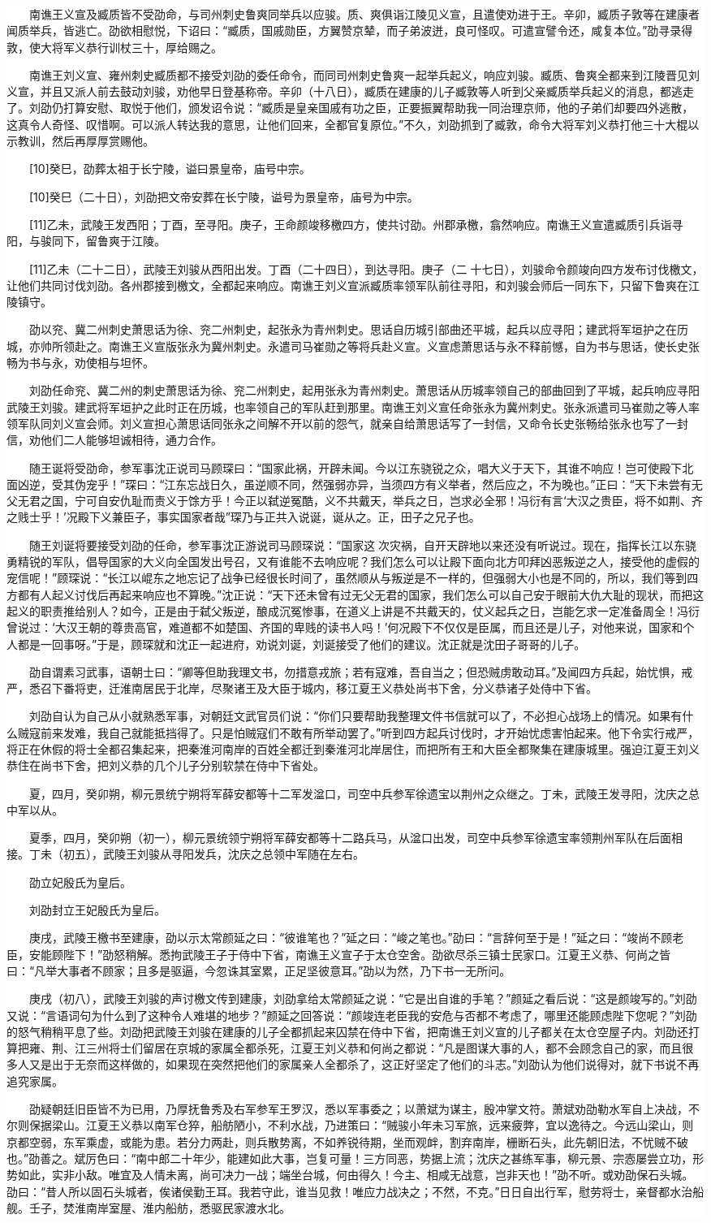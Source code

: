 　　南谯王义宣及臧质皆不受劭命，与司州刺史鲁爽同举兵以应骏。质、爽俱诣江陵见义宣，且遣使劝进于王。辛卯，臧质子敦等在建康者闻质举兵，皆逃亡。劭欲相慰悦，下诏曰：“臧质，国戚勋臣，方翼赞京辇，而子弟波迸，良可怪叹。可遣宣譬令还，咸复本位。”劭寻录得敦，使大将军义恭行训杖三十，厚给赐之。

　　南谯王刘义宣、雍州刺史臧质都不接受刘劭的委任命令，而同司州刺史鲁爽一起举兵起义，响应刘骏。臧质、鲁爽全都来到江陵晋见刘义宣，并且又派人前去鼓动刘骏，劝他早日登基称帝。辛卯（十八日），臧质在建康的儿子臧敦等人听到父亲臧质举兵起义的消息，都逃走了。刘劭仍打算安慰、取悦于他们，颁发诏令说：“臧质是皇亲国戚有功之臣，正要振翼帮助我一同治理京师，他的子弟们却要四外逃散，这真令人奇怪、叹惜啊。可以派人转达我的意思，让他们回来，全都官复原位。”不久，刘劭抓到了臧敦，命令大将军刘义恭打他三十大棍以示教训，然后再厚厚赏赐他。

　　[10]癸巳，劭葬太祖于长宁陵，谥曰景皇帝，庙号中宗。

　　[10]癸巳（二十日），刘劭把文帝安葬在长宁陵，谥号为景皇帝，庙号为中宗。

　　[11]乙未，武陵王发西阳；丁酉，至寻阳。庚子，王命颜竣移檄四方，使共讨劭。州郡承檄，翕然响应。南谯王义宣遣臧质引兵诣寻阳，与骏同下，留鲁爽于江陵。

　　[11]乙未（二十二日），武陵王刘骏从西阳出发。丁酉（二十四日），到达寻阳。庚子（二 十七日），刘骏命令颜竣向四方发布讨伐檄文，让他们共同讨伐刘劭。各州郡接到檄文，全都起来响应。南谯王刘义宣派臧质率领军队前往寻阳，和刘骏会师后一同东下，只留下鲁爽在江陵镇守。

　　劭以兖、冀二州刺史萧思话为徐、兖二州刺史，起张永为青州刺史。思话自历城引部曲还平城，起兵以应寻阳；建武将军垣护之在历城，亦帅所领赴之。南谯王义宣版张永为冀州刺史。永遣司马崔勋之等将兵赴义宣。义宣虑萧思话与永不释前憾，自为书与思话，使长史张畅为书与永，劝使相与坦怀。

　　刘劭任命兖、冀二州的刺史萧思话为徐、兖二州刺史，起用张永为青州刺史。萧思话从历城率领自己的部曲回到了平城，起兵响应寻阳武陵王刘骏。建武将军垣护之此时正在历城，也率领自己的军队赶到那里。南谯王刘义宣任命张永为冀州刺史。张永派遣司马崔勋之等人率领军队同刘义宣会师。刘义宣担心萧思话同张永之间解不开以前的怨气，就亲自给萧思话写了一封信，又命令长史张畅给张永也写了一封信，劝他们二人能够坦诚相待，通力合作。

　　随王诞将受劭命，参军事沈正说司马顾琛曰：“国家此祸，开辟未闻。今以江东骁锐之众，唱大义于天下，其谁不响应！岂可使殿下北面凶逆，受其伪宠乎！”琛曰：“江东忘战日久，虽逆顺不同，然强弱亦异，当须四方有义举者，然后应之，不为晚也。”正曰：“天下未尝有无父无君之国，宁可自安仇耻而责义于馀方乎！今正以弑逆冤酷，义不共戴天，举兵之日，岂求必全邪！冯衍有言‘大汉之贵臣，将不如荆、齐之贱士乎！’况殿下义兼臣子，事实国家者哉”琛乃与正共入说诞，诞从之。正，田子之兄子也。

　　随王刘诞将要接受刘劭的任命，参军事沈正游说司马顾琛说：“国家这 次灾祸，自开天辟地以来还没有听说过。现在，指挥长江以东骁勇精锐的军队，倡导国家的大义向全国发出号召，又有谁能不去响应呢？我们怎么可以让殿下面向北方叩拜凶恶叛逆之人，接受他的虚假的宠信呢！”顾琛说：“长江以崐东之地忘记了战争已经很长时间了，虽然顺从与叛逆是不一样的，但强弱大小也是不同的，所以，我们等到四方都有人起义讨伐后再起来响应也不算晚。”沈正说：“天下还未曾有过无父无君的国家，我们怎么可以自己安于眼前大仇大耻的现状，而把这起义的职责推给别人？如今，正是由于弑父叛逆，酿成沉冤惨事，在道义上讲是不共戴天的，仗义起兵之日，岂能乞求一定准备周全！冯衍曾说过：‘大汉王朝的尊贵高官，难道都不如楚国、齐国的卑贱的读书人吗！’何况殿下不仅仅是臣属，而且还是儿子，对他来说，国家和个人都是一回事呀。”于是，顾琛就和沈正一起进府，劝说刘诞，刘诞接受了他们的建议。沈正就是沈田子哥哥的儿子。

 





　　劭自谓素习武事，语朝士曰：“卿等但助我理文书，勿措意戎旅；若有寇难，吾自当之；但恐贼虏敢动耳。”及闻四方兵起，始忧惧，戒严，悉召下番将吏，迁淮南居民于北岸，尽聚诸王及大臣于城内，移江夏王义恭处尚书下舍，分义恭诸子处侍中下省。

　　刘劭自认为自己从小就熟悉军事，对朝廷文武官员们说：“你们只要帮助我整理文件书信就可以了，不必担心战场上的情况。如果有什么贼寇前来发难，我自己就能抵挡得了。只是怕贼寇们不敢有所举动罢了。”听到四方起兵讨伐时，才开始忧虑害怕起来。他下令实行戒严，将正在休假的将士全都召集起来，把秦淮河南岸的百姓全都迁到秦淮河北岸居住，而把所有王和大臣全都聚集在建康城里。强迫江夏王刘义恭住在尚书下舍，把刘义恭的几个儿子分别软禁在侍中下省处。

　　夏，四月，癸卯朔，柳元景统宁朔将军薛安都等十二军发湓口，司空中兵参军徐遗宝以荆州之众继之。丁未，武陵王发寻阳，沈庆之总中军以从。

　　夏季，四月，癸卯朔（初一），柳元景统领宁朔将军薛安都等十二路兵马，从湓口出发，司空中兵参军徐遗宝率领荆州军队在后面相接。丁未（初五），武陵王刘骏从寻阳发兵，沈庆之总领中军随在左右。

　　劭立妃殷氏为皇后。

　　刘劭封立王妃殷氏为皇后。

　　庚戌，武陵王檄书至建康，劭以示太常颜延之曰：“彼谁笔也？”延之曰：“峻之笔也。”劭曰：“言辞何至于是！”延之曰：“竣尚不顾老臣，安能顾陛下！”劭怒稍解。悉拘武陵王子于侍中下省，南谯王义宣子于太仓空舍。劭欲尽杀三镇士民家口。江夏王义恭、何尚之皆曰：“凡举大事者不顾家；且多是驱逼，今忽诛其室累，正足坚彼意耳。”劭以为然，乃下书一无所问。

　　庚戌（初八），武陵王刘骏的声讨檄文传到建康，刘劭拿给太常颜延之说：“它是出自谁的手笔？”颜延之看后说：“这是颜竣写的。”刘劭又说：“言语词句为什么到了这种令人难堪的地步？”颜延之回答说：“颜竣连老臣我的安危与否都不考虑了，哪里还能顾虑陛下您呢？”刘劭的怒气稍稍平息了些。刘劭把武陵王刘骏在建康的儿子全都抓起来囚禁在侍中下省，把南谯王刘义宣的儿子都关在太仓空屋子内。刘劭还打算把雍、荆、江三州将士们留居在京城的家属全都杀死，江夏王刘义恭和何尚之都说：“凡是图谋大事的人，都不会顾念自己的家，而且很多人又是出于无奈而这样做的，如果现在突然把他们的家属亲人全都杀了，这正好坚定了他们的斗志。”刘劭认为他们说得对，就下书说不再追究家属。

　　劭疑朝廷旧臣皆不为已用，乃厚抚鲁秀及右军参军王罗汉，悉以军事委之；以萧斌为谋主，殷冲掌文符。萧斌劝劭勒水军自上决战，不尔则保据梁山。江夏王义恭以南军仓猝，船舫陋小，不利水战，乃进策曰：“贼骏小年未习军旅，远来疲弊，宜以逸待之。今远山梁山，则京都空弱，东军乘虚，或能为患。若分力两赴，则兵散势离，不如养锐待期，坐而观衅，割弃南岸，栅断石头，此先朝旧法，不忧贼不破也。”劭善之。斌厉色曰：“南中郎二十年少，能建如此大事，岂复可量！三方同恶，势据上流；沈庆之甚练军事，柳元景、宗悫屡尝立功，形势如此，实非小敌。唯宜及人情未离，尚可决力一战；端坐台城，何由得久！今主、相咸无战意，岂非天也！”劭不听。或劝劭保石头城。劭曰：“昔人所以固石头城者，俟诸侯勤王耳。我若守此，谁当见救！唯应力战决之；不然，不克。”日日自出行军，慰劳将士，亲督都水治船舰。壬子，焚淮南岸室屋、淮内船舫，悉驱民家渡水北。
